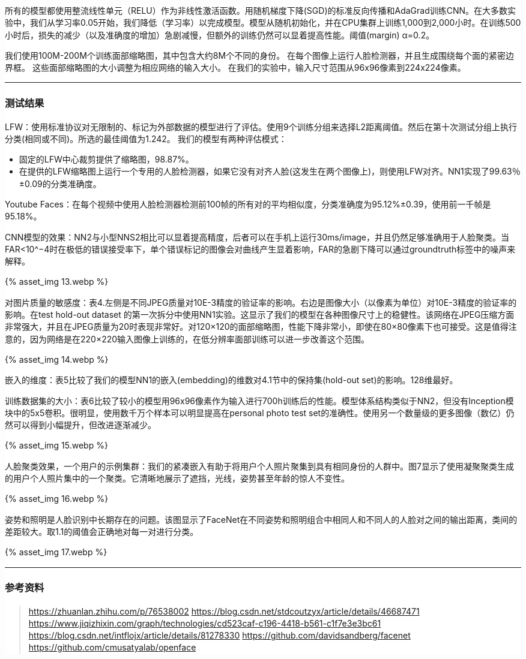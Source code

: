 所有的模型都使用整流线性单元（RELU）作为非线性激活函数。用随机梯度下降(SGD)的标准反向传播和AdaGrad训练CNN。在大多数实验中，我们从学习率0.05开始，我们降低（学习率）以完成模型。模型从随机初始化，并在CPU集群上训练1,000到2,000小时。在训练500小时后，损失的减少（以及准确度的增加）急剧减慢，但额外的训练仍然可以显着提高性能。阈值(margin) α=0.2。

我们使用100M-200M个训练面部缩略图，其中包含大约8M个不同的身份。 在每个图像上运行人脸检测器，并且生成围绕每个面的紧密边界框。 这些面部缩略图的大小调整为相应网络的输入大小。 在我们的实验中，输入尺寸范围从96x96像素到224x224像素。

***

### 测试结果

LFW：使用标准协议对无限制的、标记为外部数据的模型进行了评估。使用9个训练分组来选择L2距离阈值。然后在第十次测试分组上执行分类(相同或不同)。所选的最佳阈值为1.242。
我们的模型有两种评估模式：

- 固定的LFW中心裁剪提供了缩略图，98.87%。
- 在提供的LFW缩略图上运行一个专用的人脸检测器，如果它没有对齐人脸(这发生在两个图像上)，则使用LFW对齐。NN1实现了99.63％±0.09的分类准确度。

Youtube Faces：在每个视频中使用人脸检测器检测前100帧的所有对的平均相似度，分类准确度为95.12%±0.39，使用前一千帧是95.18%。

CNN模型的效果：NN2与小型NNS2相比可以显着提高精度，后者可以在手机上运行30ms/image，并且仍然足够准确用于人脸聚类。当FAR<10^−4时在极低的错误接受率下，单个错误标记的图像会对曲线产生显着影响，FAR的急剧下降可以通过groundtruth标签中的噪声来解释。

{% asset_img 13.webp %}

对图片质量的敏感度：表4.左侧是不同JPEG质量对10E-3精度的验证率的影响。右边是图像大小（以像素为单位）对10E-3精度的验证率的影响。在test hold-out dataset 的第一次拆分中使用NN1实验。这显示了我们的模型在各种图像尺寸上的稳健性。该网络在JPEG压缩方面非常强大，并且在JPEG质量为20时表现非常好。对120×120的面部缩略图，性能下降非常小，即使在80×80像素下也可接受。这是值得注意的，因为网络是在220×220输入图像上训练的，在低分辨率面部训练可以进一步改善这个范围。

{% asset_img 14.webp %}

嵌入的维度：表5比较了我们的模型NN1的嵌入(embedding)的维数对4.1节中的保持集(hold-out set)的影响。128维最好。

训练数据集的大小：表6比较了较小的模型用96x96像素作为输入进行700h训练后的性能。模型体系结构类似于NN2，但没有Inception模块中的5x5卷积。很明显，使用数千万个样本可以明显提高在personal photo test set的准确性。使用另一个数量级的更多图像（数亿）仍然可以得到小幅提升，但改进逐渐减少。

{% asset_img 15.webp %}

人脸聚类效果，一个用户的示例集群：我们的紧凑嵌入有助于将用户个人照片聚集到具有相同身份的人群中。图7显示了使用凝聚聚类生成的用户个人照片集中的一个聚类。它清晰地展示了遮挡，光线，姿势甚至年龄的惊人不变性。

{% asset_img 16.webp %}

姿势和照明是人脸识别中长期存在的问题。该图显示了FaceNet在不同姿势和照明组合中相同人和不同人的人脸对之间的输出距离，类间的差距较大。取1.1的阈值会正确地对每一对进行分类。

{% asset_img 17.webp %}

***

### 参考资料

> <https://zhuanlan.zhihu.com/p/76538002>
> <https://blog.csdn.net/stdcoutzyx/article/details/46687471>
> <https://www.jiqizhixin.com/graph/technologies/cd523caf-c196-4418-b561-c1f7e3e3bc61>
> <https://blog.csdn.net/intflojx/article/details/81278330>
> <https://github.com/davidsandberg/facenet>
> <https://github.com/cmusatyalab/openface>
